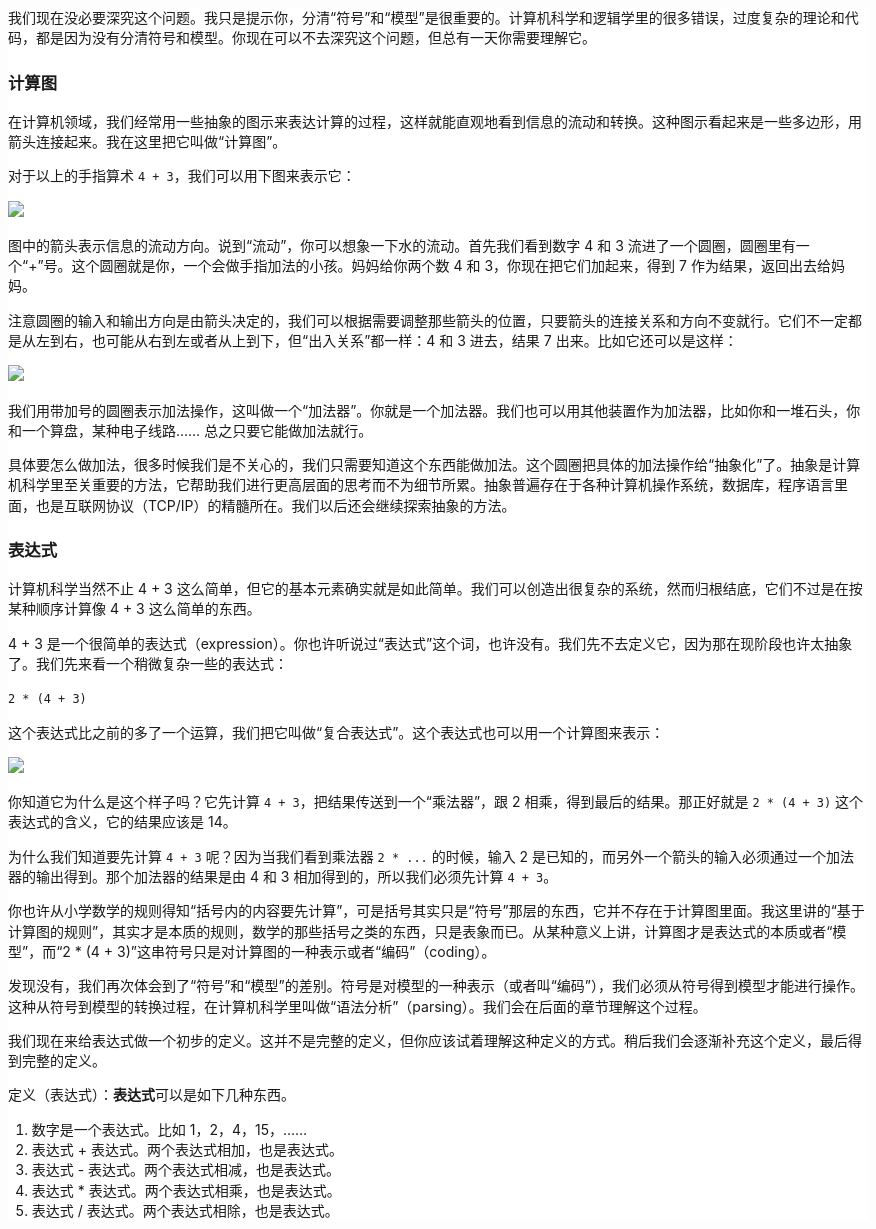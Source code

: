 我们现在没必要深究这个问题。我只是提示你，分清“符号”和“模型”是很重要的。计算机科学和逻辑学里的很多错误，过度复杂的理论和代码，都是因为没有分清符号和模型。你现在可以不去深究这个问题，但总有一天你需要理解它。

### 计算图

在计算机领域，我们经常用一些抽象的图示来表达计算的过程，这样就能直观地看到信息的流动和转换。这种图示看起来是一些多边形，用箭头连接起来。我在这里把它叫做“计算图”。

对于以上的手指算术 `4 + 3`，我们可以用下图来表示它：

![](http://www.yinwang.org/csbook-images/adder.png)

图中的箭头表示信息的流动方向。说到“流动”，你可以想象一下水的流动。首先我们看到数字 4 和 3 流进了一个圆圈，圆圈里有一个“+”号。这个圆圈就是你，一个会做手指加法的小孩。妈妈给你两个数 4 和 3，你现在把它们加起来，得到 7 作为结果，返回出去给妈妈。

注意圆圈的输入和输出方向是由箭头决定的，我们可以根据需要调整那些箭头的位置，只要箭头的连接关系和方向不变就行。它们不一定都是从左到右，也可能从右到左或者从上到下，但“出入关系”都一样：4 和 3 进去，结果 7 出来。比如它还可以是这样：

![](http://www.yinwang.org/csbook-images/adder-topdown.png)

我们用带加号的圆圈表示加法操作，这叫做一个“加法器”。你就是一个加法器。我们也可以用其他装置作为加法器，比如你和一堆石头，你和一个算盘，某种电子线路…… 总之只要它能做加法就行。

具体要怎么做加法，很多时候我们是不关心的，我们只需要知道这个东西能做加法。这个圆圈把具体的加法操作给“抽象化”了。抽象是计算机科学里至关重要的方法，它帮助我们进行更高层面的思考而不为细节所累。抽象普遍存在于各种计算机操作系统，数据库，程序语言里面，也是互联网协议（TCP/IP）的精髓所在。我们以后还会继续探索抽象的方法。

### 表达式

计算机科学当然不止 4 + 3 这么简单，但它的基本元素确实就是如此简单。我们可以创造出很复杂的系统，然而归根结底，它们不过是在按某种顺序计算像 4 + 3 这么简单的东西。

4 + 3 是一个很简单的表达式（expression）。你也许听说过“表达式”这个词，也许没有。我们先不去定义它，因为那在现阶段也许太抽象了。我们先来看一个稍微复杂一些的表达式：

<div class="language-c highlighter-rouge">

<div class="highlight">

    2 * (4 + 3)

</div>

</div>

这个表达式比之前的多了一个运算，我们把它叫做“复合表达式”。这个表达式也可以用一个计算图来表示：

![](http://www.yinwang.org/csbook-images/add-mult.png)

你知道它为什么是这个样子吗？它先计算 `4 + 3`，把结果传送到一个“乘法器”，跟 2 相乘，得到最后的结果。那正好就是 `2 * (4 + 3)` 这个表达式的含义，它的结果应该是 14。

为什么我们知道要先计算 `4 + 3` 呢？因为当我们看到乘法器 `2 * ...` 的时候，输入 2 是已知的，而另外一个箭头的输入必须通过一个加法器的输出得到。那个加法器的结果是由 4 和 3 相加得到的，所以我们必须先计算 `4 + 3`。

你也许从小学数学的规则得知“括号内的内容要先计算”，可是括号其实只是“符号”那层的东西，它并不存在于计算图里面。我这里讲的“基于计算图的规则”，其实才是本质的规则，数学的那些括号之类的东西，只是表象而已。从某种意义上讲，计算图才是表达式的本质或者“模型”，而“2 * (4 + 3)”这串符号只是对计算图的一种表示或者“编码”（coding）。

发现没有，我们再次体会到了“符号”和“模型”的差别。符号是对模型的一种表示（或者叫“编码”），我们必须从符号得到模型才能进行操作。这种从符号到模型的转换过程，在计算机科学里叫做“语法分析”（parsing）。我们会在后面的章节理解这个过程。

我们现在来给表达式做一个初步的定义。这并不是完整的定义，但你应该试着理解这种定义的方式。稍后我们会逐渐补充这个定义，最后得到完整的定义。

定义（表达式）：**表达式**可以是如下几种东西。

1.  数字是一个表达式。比如 1，2，4，15，……
2.  表达式 + 表达式。两个表达式相加，也是表达式。
3.  表达式 - 表达式。两个表达式相减，也是表达式。
4.  表达式 * 表达式。两个表达式相乘，也是表达式。
5.  表达式 / 表达式。两个表达式相除，也是表达式。
